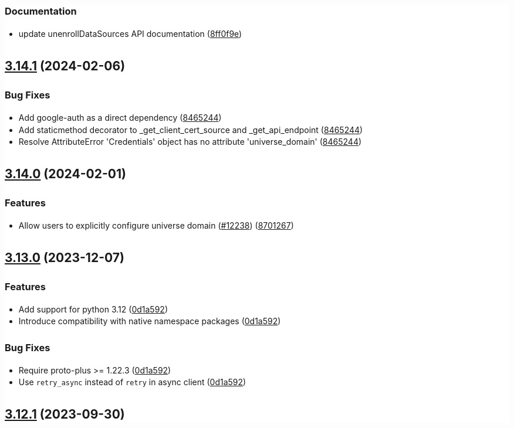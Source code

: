 
### Documentation

* update unenrollDataSources API documentation ([8ff0f9e](https://github.com/googleapis/google-cloud-python/commit/8ff0f9e9d1767fe6401bab58c3521160470045e3))

## [3.14.1](https://github.com/googleapis/google-cloud-python/compare/google-cloud-bigquery-datatransfer-v3.14.0...google-cloud-bigquery-datatransfer-v3.14.1) (2024-02-06)


### Bug Fixes

* Add google-auth as a direct dependency ([8465244](https://github.com/googleapis/google-cloud-python/commit/8465244deff230202eebab526092c780c6b60f4e))
* Add staticmethod decorator to _get_client_cert_source and _get_api_endpoint ([8465244](https://github.com/googleapis/google-cloud-python/commit/8465244deff230202eebab526092c780c6b60f4e))
* Resolve AttributeError 'Credentials' object has no attribute 'universe_domain' ([8465244](https://github.com/googleapis/google-cloud-python/commit/8465244deff230202eebab526092c780c6b60f4e))

## [3.14.0](https://github.com/googleapis/google-cloud-python/compare/google-cloud-bigquery-datatransfer-v3.13.0...google-cloud-bigquery-datatransfer-v3.14.0) (2024-02-01)


### Features

* Allow users to explicitly configure universe domain ([#12238](https://github.com/googleapis/google-cloud-python/issues/12238)) ([8701267](https://github.com/googleapis/google-cloud-python/commit/8701267fc9694844b9365024cd59354785247aa0))

## [3.13.0](https://github.com/googleapis/google-cloud-python/compare/google-cloud-bigquery-datatransfer-v3.12.1...google-cloud-bigquery-datatransfer-v3.13.0) (2023-12-07)


### Features

* Add support for python 3.12 ([0d1a592](https://github.com/googleapis/google-cloud-python/commit/0d1a59258112158cea5e55b554b0fe6b6b71fc75))
* Introduce compatibility with native namespace packages ([0d1a592](https://github.com/googleapis/google-cloud-python/commit/0d1a59258112158cea5e55b554b0fe6b6b71fc75))


### Bug Fixes

* Require proto-plus &gt;= 1.22.3 ([0d1a592](https://github.com/googleapis/google-cloud-python/commit/0d1a59258112158cea5e55b554b0fe6b6b71fc75))
* Use `retry_async` instead of `retry` in async client ([0d1a592](https://github.com/googleapis/google-cloud-python/commit/0d1a59258112158cea5e55b554b0fe6b6b71fc75))

## [3.12.1](https://github.com/googleapis/google-cloud-python/compare/google-cloud-bigquery-datatransfer-v3.12.0...google-cloud-bigquery-datatransfer-v3.12.1) (2023-09-30)
